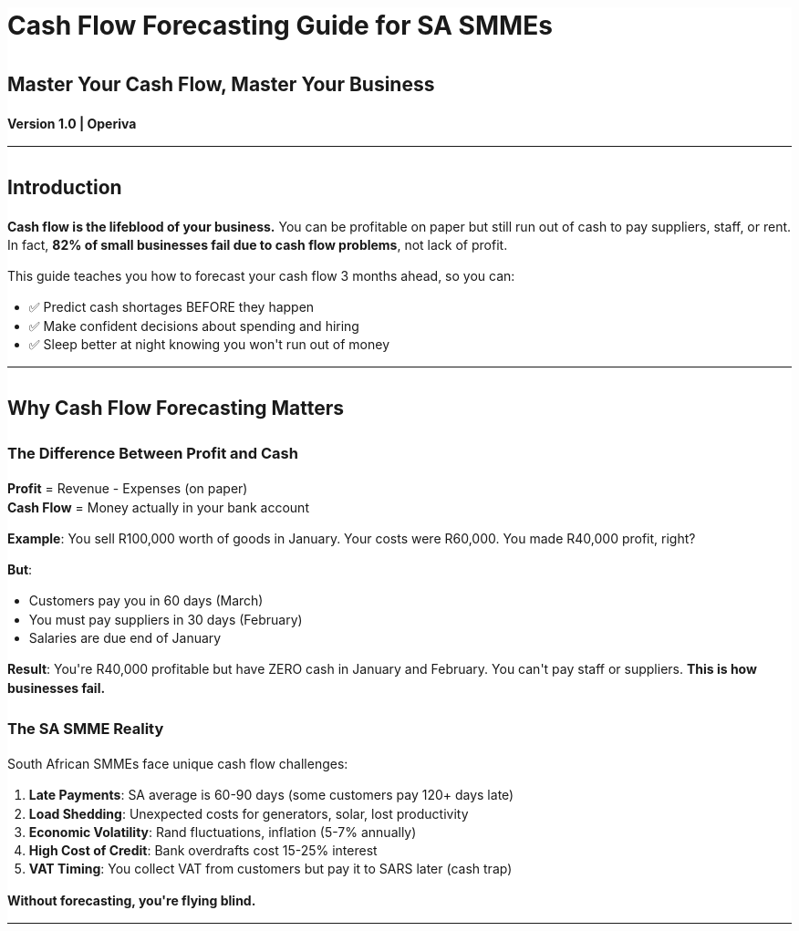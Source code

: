 # Cash Flow Forecasting Guide for SA SMMEs
## Master Your Cash Flow, Master Your Business

**Version 1.0 | Operiva**

---

## Introduction

**Cash flow is the lifeblood of your business.** You can be profitable on paper but still run out of cash to pay suppliers, staff, or rent. In fact, **82% of small businesses fail due to cash flow problems**, not lack of profit.

This guide teaches you how to forecast your cash flow 3 months ahead, so you can:
- ✅ Predict cash shortages BEFORE they happen
- ✅ Make confident decisions about spending and hiring
- ✅ Sleep better at night knowing you won't run out of money

---

## Why Cash Flow Forecasting Matters

### The Difference Between Profit and Cash

**Profit** = Revenue - Expenses (on paper)  
**Cash Flow** = Money actually in your bank account

**Example**: You sell R100,000 worth of goods in January. Your costs were R60,000. You made R40,000 profit, right?

**But**:
- Customers pay you in 60 days (March)
- You must pay suppliers in 30 days (February)
- Salaries are due end of January

**Result**: You're R40,000 profitable but have ZERO cash in January and February. You can't pay staff or suppliers. **This is how businesses fail.**

### The SA SMME Reality

South African SMMEs face unique cash flow challenges:

1. **Late Payments**: SA average is 60-90 days (some customers pay 120+ days late)
2. **Load Shedding**: Unexpected costs for generators, solar, lost productivity
3. **Economic Volatility**: Rand fluctuations, inflation (5-7% annually)
4. **High Cost of Credit**: Bank overdrafts cost 15-25% interest
5. **VAT Timing**: You collect VAT from customers but pay it to SARS later (cash trap)

**Without forecasting, you're flying blind.**

---
